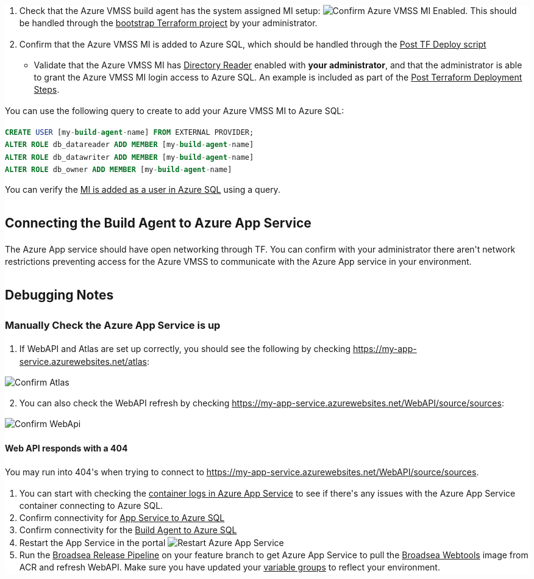 1. Check that the Azure VMSS build agent has the system assigned MI setup:
![Confirm Azure VMSS MI Enabled](/docs/media/azure_vmss_mi.png).  This should be handled through the [bootstrap Terraform project](/infra/terraform/bootstrap/README.md/#setup-azure-ad-group) by your administrator.

2. Confirm that the Azure VMSS MI is added to Azure SQL, which should be handled through the [Post TF Deploy script](/sql/scripts/Post_TF_Deploy.sql)
    * Validate that the Azure VMSS MI has [Directory Reader](https://docs.microsoft.com/en-us/azure/azure-sql/database/authentication-aad-directory-readers-role) enabled with **your administrator**, and that the administrator is able to grant the Azure VMSS MI login access to Azure SQL.  An example is included as part of the [Post Terraform Deployment Steps](/infra/terraform/omop/README.md#step-3-run-post-terraform-deployment-steps).

You can use the following query to create to add your Azure VMSS MI to Azure SQL:

```sql
CREATE USER [my-build-agent-name] FROM EXTERNAL PROVIDER;
ALTER ROLE db_datareader ADD MEMBER [my-build-agent-name]
ALTER ROLE db_datawriter ADD MEMBER [my-build-agent-name]
ALTER ROLE db_owner ADD MEMBER [my-build-agent-name]
```

You can verify the [MI is added as a user in Azure SQL](#verify-user-roles-in-azure-sql) using a query.

## Connecting the Build Agent to Azure App Service

The Azure App service should have open networking through TF.  You can confirm with your administrator there aren't network restrictions preventing access for the Azure VMSS to communicate with the Azure App service in your environment.

## Debugging Notes

### Manually Check the Azure App Service is up

1. If WebAPI and Atlas are set up correctly, you should see the following by checking https://my-app-service.azurewebsites.net/atlas:

![Confirm Atlas](/docs/media/confirm_acr_broadsea_webtools_1.png)

2. You can also check the WebAPI refresh by checking https://my-app-service.azurewebsites.net/WebAPI/source/sources:

![Confirm WebApi](/docs/media/confirm_webapi_1.png)

#### Web API responds with a 404

You may run into 404's when trying to connect to https://my-app-service.azurewebsites.net/WebAPI/source/sources.

1. You can start with checking the [container logs in Azure App Service](#manually-check-container-logs-in-azure-app-service) to see if there's any issues with the Azure App Service container connecting to Azure SQL.
2. Confirm connectivity for [App Service to Azure SQL](#connecting-azure-app-service-to-azure-sql)
3. Confirm connectivity for the [Build Agent to Azure SQL](#connecting-the-build-agent-to-azure-sql)
4. Restart the App Service in the portal
![Restart Azure App Service](/docs/media/azure_app_service_restart.png)
5. Run the [Broadsea Release Pipeline](/pipelines/README.md#broadsea-release-pipeline) on your feature branch to get Azure App Service to pull the [Broadsea Webtools](/apps/broadsea-webtools/README.md) image from ACR and refresh WebAPI.  Make sure you have updated your [variable groups](/docs/update_your_variables.md) to reflect your environment.
